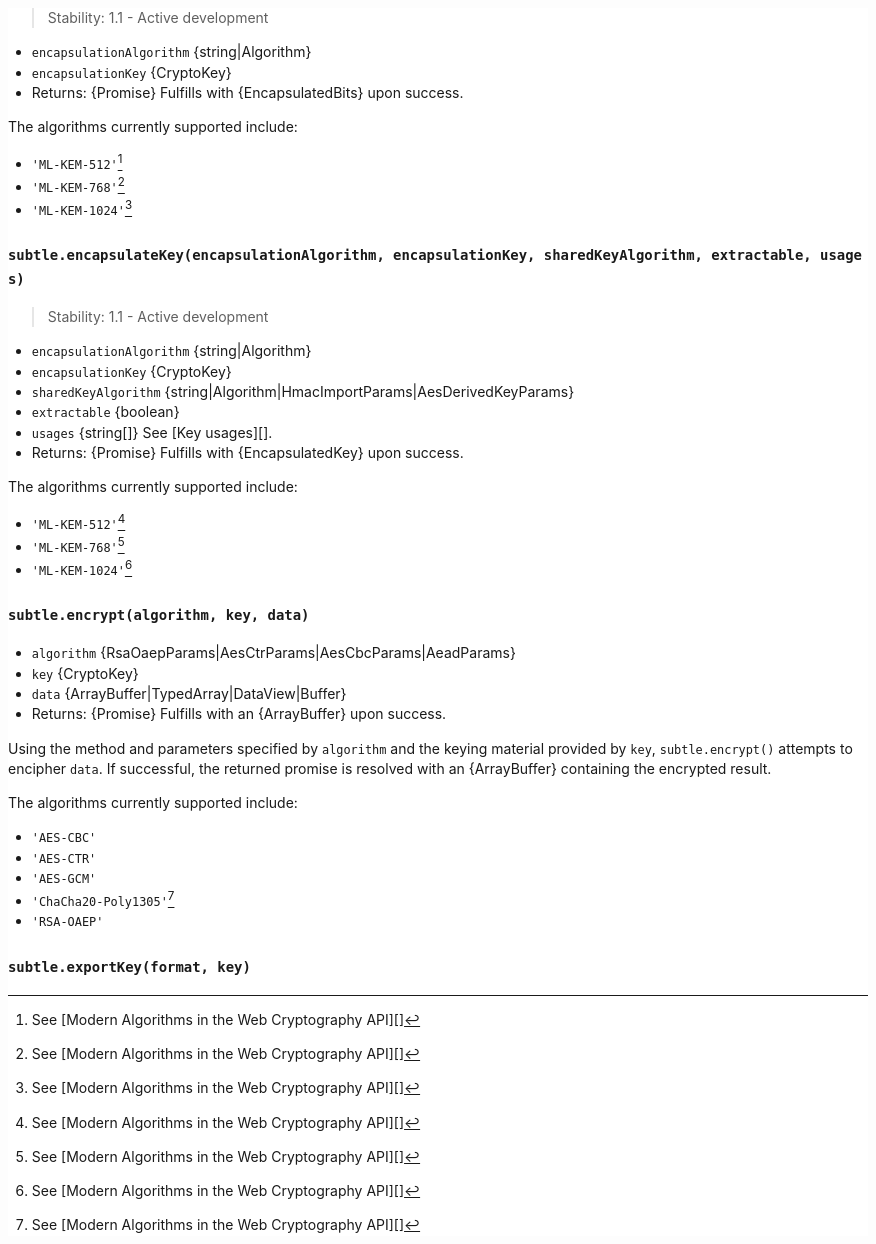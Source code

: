 

> Stability: 1.1 - Active development

* `encapsulationAlgorithm` {string|Algorithm}
* `encapsulationKey` {CryptoKey}
* Returns: {Promise} Fulfills with {EncapsulatedBits} upon success.

The algorithms currently supported include:

* `'ML-KEM-512'`[^modern-algos]
* `'ML-KEM-768'`[^modern-algos]
* `'ML-KEM-1024'`[^modern-algos]

### `subtle.encapsulateKey(encapsulationAlgorithm, encapsulationKey, sharedKeyAlgorithm, extractable, usages)`



> Stability: 1.1 - Active development

* `encapsulationAlgorithm` {string|Algorithm}
* `encapsulationKey` {CryptoKey}
* `sharedKeyAlgorithm` {string|Algorithm|HmacImportParams|AesDerivedKeyParams}
* `extractable` {boolean}
* `usages` {string\[]} See [Key usages][].
* Returns: {Promise} Fulfills with {EncapsulatedKey} upon success.

The algorithms currently supported include:

* `'ML-KEM-512'`[^modern-algos]
* `'ML-KEM-768'`[^modern-algos]
* `'ML-KEM-1024'`[^modern-algos]

### `subtle.encrypt(algorithm, key, data)`



* `algorithm` {RsaOaepParams|AesCtrParams|AesCbcParams|AeadParams}
* `key` {CryptoKey}
* `data` {ArrayBuffer|TypedArray|DataView|Buffer}
* Returns: {Promise} Fulfills with an {ArrayBuffer} upon success.

Using the method and parameters specified by `algorithm` and the keying
material provided by `key`, `subtle.encrypt()` attempts to encipher `data`.
If successful, the returned promise is resolved with an {ArrayBuffer}
containing the encrypted result.

The algorithms currently supported include:

* `'AES-CBC'`
* `'AES-CTR'`
* `'AES-GCM'`
* `'ChaCha20-Poly1305'`[^modern-algos]
* `'RSA-OAEP'`

### `subtle.exportKey(format, key)`


[^secure-curves]: See [Secure Curves in the Web Cryptography API][]
[^modern-algos]: See [Modern Algorithms in the Web Cryptography API][]
[^openssl35]: Requires OpenSSL >= 3.5
[JSON Web Key]: https://tools.ietf.org/html/rfc7517
[Key usages]: #cryptokeyusages
[Modern Algorithms in the Web Cryptography API]: #modern-algorithms-in-the-web-cryptography-api
[RFC 4122]: https://www.rfc-editor.org/rfc/rfc4122.txt
[Secure Curves in the Web Cryptography API]: #secure-curves-in-the-web-cryptography-api
[Web Crypto API]: https://www.w3.org/TR/WebCryptoAPI/
[`SubtleCrypto.supports()`]: #static-method-subtlecryptosupportsoperation-algorithm-lengthoradditionalalgorithm
[`subtle.decapsulateBits()`]: #subtledecapsulatebitsdecapsulationalgorithm-decapsulationkey-ciphertext
[`subtle.decapsulateKey()`]: #subtledecapsulatekeydecapsulationalgorithm-decapsulationkey-ciphertext-sharedkeyalgorithm-extractable-usages
[`subtle.decrypt()`]: #subtledecryptalgorithm-key-data
[`subtle.deriveBits()`]: #subtlederivebitsalgorithm-basekey-length
[`subtle.deriveKey()`]: #subtlederivekeyalgorithm-basekey-derivedkeyalgorithm-extractable-keyusages
[`subtle.digest()`]: #subtledigestalgorithm-data
[`subtle.encapsulateBits()`]: #subtleencapsulatebitsencapsulationalgorithm-encapsulationkey
[`subtle.encapsulateKey()`]: #subtleencapsulatekeyencapsulationalgorithm-encapsulationkey-sharedkeyalgorithm-extractable-usages
[`subtle.encrypt()`]: #subtleencryptalgorithm-key-data
[`subtle.exportKey()`]: #subtleexportkeyformat-key
[`subtle.generateKey()`]: #subtlegeneratekeyalgorithm-extractable-keyusages
[`subtle.getPublicKey()`]: #subtlegetpublickeykey-keyusages
[`subtle.importKey()`]: #subtleimportkeyformat-keydata-algorithm-extractable-keyusages
[`subtle.sign()`]: #subtlesignalgorithm-key-data
[`subtle.unwrapKey()`]: #subtleunwrapkeyformat-wrappedkey-unwrappingkey-unwrapalgo-unwrappedkeyalgo-extractable-keyusages
[`subtle.verify()`]: #subtleverifyalgorithm-key-signature-data
[`subtle.wrapKey()`]: #subtlewrapkeyformat-key-wrappingkey-wrapalgo